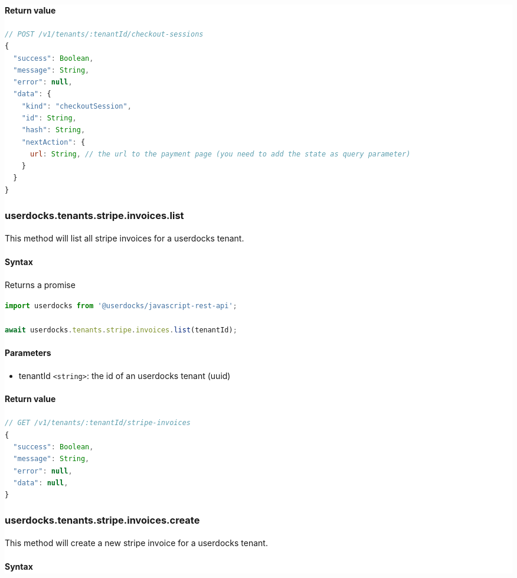 #### **Return value**

```js
// POST /v1/tenants/:tenantId/checkout-sessions
{
  "success": Boolean,
  "message": String,
  "error": null,
  "data": {
    "kind": "checkoutSession",
    "id": String,
    "hash": String,
    "nextAction": {
      url: String, // the url to the payment page (you need to add the state as query parameter)
    }
  }
}
```

### **userdocks.tenants.stripe.invoices.list**

This method will list all stripe invoices for a userdocks tenant.

#### **Syntax**

Returns a promise

```js
import userdocks from '@userdocks/javascript-rest-api';

await userdocks.tenants.stripe.invoices.list(tenantId);
```

#### **Parameters**

* tenantId `<string>`: the id of an userdocks tenant (uuid)

#### **Return value**

```js
// GET /v1/tenants/:tenantId/stripe-invoices
{
  "success": Boolean,
  "message": String,
  "error": null,
  "data": null,
}
```

### **userdocks.tenants.stripe.invoices.create**

This method will create a new stripe invoice for a userdocks tenant.

#### **Syntax**
